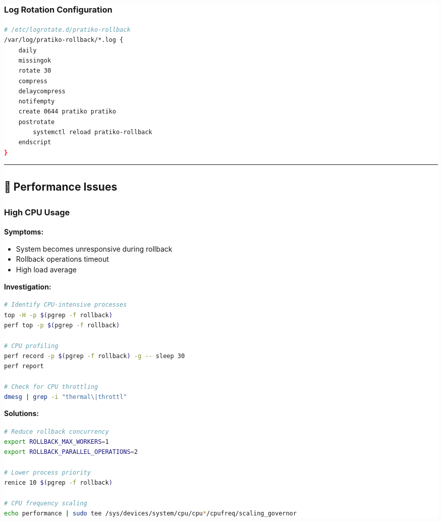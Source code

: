 
### Log Rotation Configuration

```bash
# /etc/logrotate.d/pratiko-rollback
/var/log/pratiko-rollback/*.log {
    daily
    missingok
    rotate 30
    compress
    delaycompress
    notifempty
    create 0644 pratiko pratiko
    postrotate
        systemctl reload pratiko-rollback
    endscript
}
```

---

## 🎯 Performance Issues

### High CPU Usage

**Symptoms:**
- System becomes unresponsive during rollback
- Rollback operations timeout
- High load average

**Investigation:**
```bash
# Identify CPU-intensive processes
top -H -p $(pgrep -f rollback)
perf top -p $(pgrep -f rollback)

# CPU profiling
perf record -p $(pgrep -f rollback) -g -- sleep 30
perf report

# Check for CPU throttling
dmesg | grep -i "thermal\|throttl"
```

**Solutions:**
```bash
# Reduce rollback concurrency
export ROLLBACK_MAX_WORKERS=1
export ROLLBACK_PARALLEL_OPERATIONS=2

# Lower process priority
renice 10 $(pgrep -f rollback)

# CPU frequency scaling
echo performance | sudo tee /sys/devices/system/cpu/cpu*/cpufreq/scaling_governor
```
